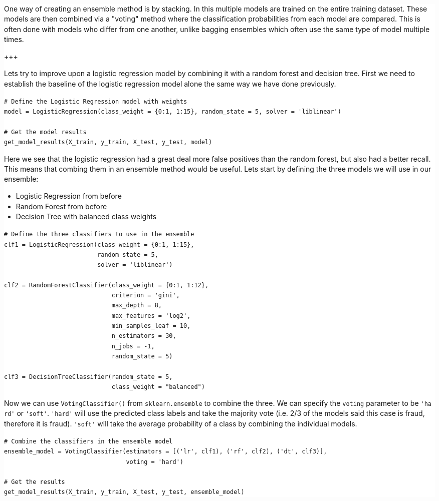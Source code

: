 One way of creating an ensemble method is by stacking. In this multiple models are trained on the entire training dataset. These models are then combined via a "voting" method where the classification probabilities from each model are compared. This is often done with models who differ from one another, unlike bagging ensembles which often use the same type of model multiple times.

+++

Lets try to improve upon a logistic regression model by combining it with a random forest and decision tree. First we need to establish the baseline of the logistic regression model alone the same way we have done previously.

```{code-cell} ipython3
# Define the Logistic Regression model with weights
model = LogisticRegression(class_weight = {0:1, 1:15}, random_state = 5, solver = 'liblinear')

# Get the model results
get_model_results(X_train, y_train, X_test, y_test, model)
```

Here we see that the logistic regression had a great deal more false positives than the random forest, but also had a better recall. This means that combing them in an ensemble method would be useful. Lets start by defining the three models we will use in our ensemble:
- Logistic Regression from before
- Random Forest from before
- Decision Tree with balanced class weights

```{code-cell} ipython3
# Define the three classifiers to use in the ensemble
clf1 = LogisticRegression(class_weight = {0:1, 1:15},
                          random_state = 5,
                          solver = 'liblinear')

clf2 = RandomForestClassifier(class_weight = {0:1, 1:12}, 
                              criterion = 'gini', 
                              max_depth = 8, 
                              max_features = 'log2',
                              min_samples_leaf = 10, 
                              n_estimators = 30, 
                              n_jobs = -1,
                              random_state = 5)

clf3 = DecisionTreeClassifier(random_state = 5,
                              class_weight = "balanced")
```

Now we can use `VotingClassifier()` from `sklearn.ensemble` to combine the three. We can specify the `voting` parameter to be `'hard'` or `'soft'`. `'hard'` will use the predicted class labels and take the majority vote (i.e. 2/3 of the models said this case is fraud, therefore it is fraud). `'soft'` will take the average probability of a class by combining the individual models.

```{code-cell} ipython3
# Combine the classifiers in the ensemble model
ensemble_model = VotingClassifier(estimators = [('lr', clf1), ('rf', clf2), ('dt', clf3)],
                                  voting = 'hard')

# Get the results 
get_model_results(X_train, y_train, X_test, y_test, ensemble_model)
```
